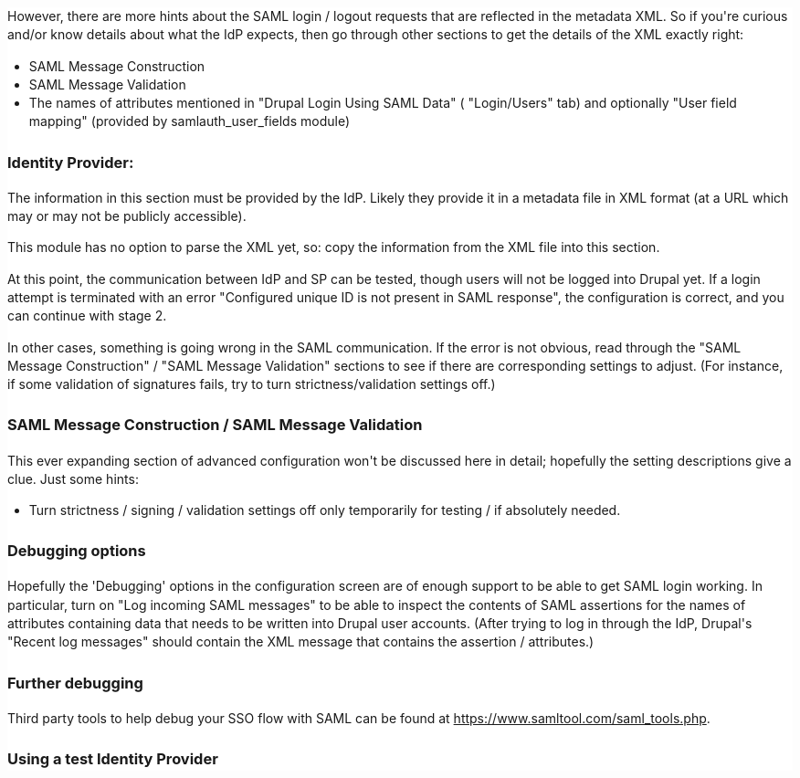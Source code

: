 However, there are more hints about the SAML login / logout requests that are
reflected in the metadata XML. So if you're curious and/or know details about
what the IdP expects, then go through other sections to get the details of
the XML exactly right:
* SAML Message Construction
* SAML Message Validation
* The names of attributes mentioned in "Drupal Login Using SAML Data" (
  "Login/Users" tab) and optionally "User field mapping" (provided by
  samlauth_user_fields module)

### Identity Provider:

The information in this section must be provided by the IdP. Likely they
provide it in a metadata file in XML format (at a URL which may or may not be
publicly accessible).

This module has no option to parse the XML yet, so: copy the information from
the XML file into this section.

At this point, the communication between IdP and SP can be tested, though users
will not be logged into Drupal yet. If a login attempt is terminated with an
error "Configured unique ID is not present in SAML response", the configuration
is correct, and you can continue with stage 2.

In other cases, something is going wrong in the SAML communication. If the
error is not obvious, read through the "SAML Message Construction" / "SAML
Message Validation" sections to see if there are corresponding settings to
adjust. (For instance, if some validation of signatures fails, try to turn
strictness/validation settings off.)

### SAML Message Construction / SAML Message Validation

This ever expanding section of advanced configuration won't be discussed here
in detail; hopefully the setting descriptions give a clue. Just some hints:

- Turn strictness / signing / validation settings off only temporarily for
  testing / if absolutely needed.

### Debugging options

Hopefully the 'Debugging' options in the configuration screen are of enough
support to be able to get SAML login working. In particular, turn on "Log
incoming SAML messages" to be able to inspect the contents of SAML assertions
for the names of attributes containing data that needs to be written into
Drupal user accounts. (After trying to log in through the IdP, Drupal's "Recent
log messages" should contain the XML message that contains the assertion /
attributes.)

### Further debugging

Third party tools to help debug your SSO flow with SAML can be found at
https://www.samltool.com/saml_tools.php.

### Using a test Identity Provider
